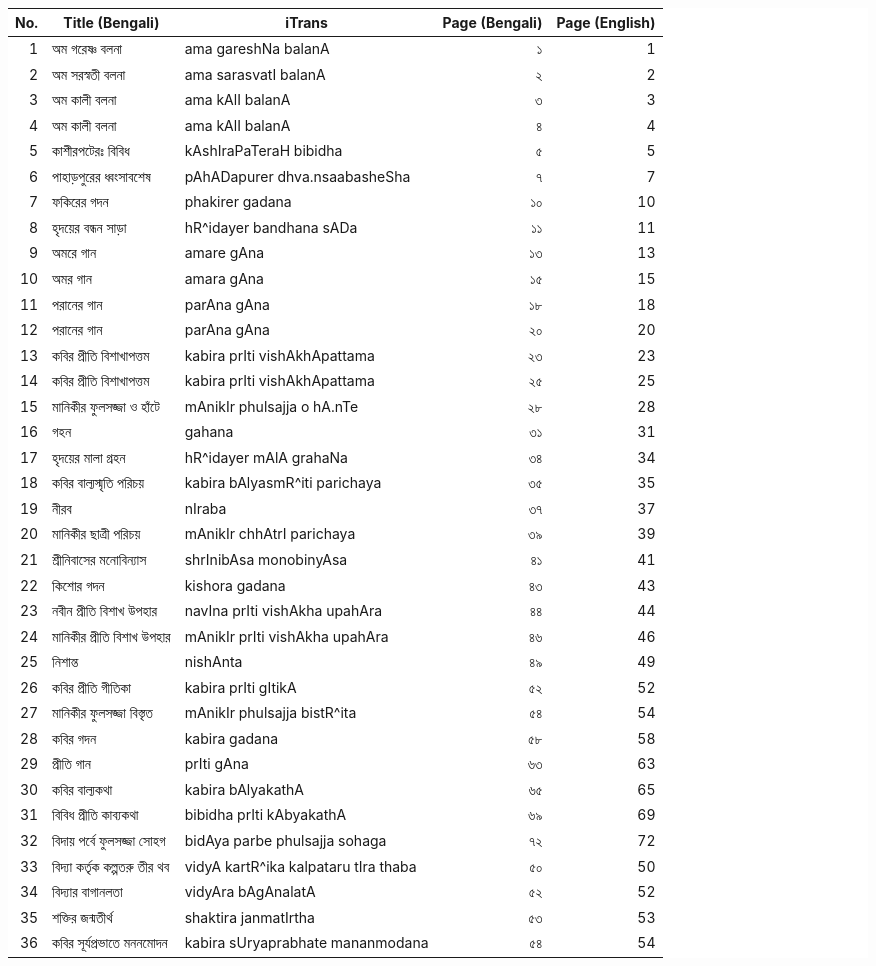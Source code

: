 
| No. | Title (Bengali)                          | iTrans                               | Page (Bengali) | Page (English) |
|----:|-----------------------------------------|--------------------------------------|---------------:|---------------:|
| 1   | অম গরেষ্ণ বলনা                          | ama gareshNa balanA                  | ১              | 1              |
| 2   | অম সরস্বতী বলনা                         | ama sarasvatI balanA                 | ২              | 2              |
| 3   | অম কালী বলনা                            | ama kAlI balanA                      | ৩              | 3              |
| 4   | অম কালী বলনা                            | ama kAlI balanA                      | ৪              | 4              |
| 5   | কাশীরপটেরঃ বিবিধ                        | kAshIraPaTeraH bibidha                | ৫              | 5              |
| 6   | পাহাড়পুরের ধ্বংসাবশেষ                   | pAhADapurer dhva.nsaabasheSha        | ৭              | 7              |
| 7   | ফকিরের গদন                              | phakirer gadana                      | ১০             | 10             |
| 8   | হৃদয়ের বন্ধন সাড়া                      | hR^idayer bandhana sADa              | ১১             | 11             |
| 9   | অমরে গান                                | amare gAna                           | ১৩             | 13             |
| 10  | অমর গান                                 | amara gAna                           | ১৫             | 15             |
| 11  | পরানের গান                              | parAna gAna                          | ১৮             | 18             |
| 12  | পরানের গান                              | parAna gAna                          | ২০             | 20             |
| 13  | কবির প্রীতি বিশাখাপত্তম                 | kabira prIti vishAkhApattama         | ২৩             | 23             |
| 14  | কবির প্রীতি বিশাখাপত্তম                 | kabira prIti vishAkhApattama         | ২৫             | 25             |
| 15  | মানিকীর ফুলসজ্জা ও হাঁটে                | mAnikIr phulsajja o hA.nTe           | ২৮             | 28             |
| 16  | গহন                                    | gahana                               | ৩১             | 31             |
| 17  | হৃদয়ের মালা গ্রহন                       | hR^idayer mAlA grahaNa               | ৩৪             | 34             |
| 18  | কবির বাল্যস্মৃতি পরিচয়                 | kabira bAlyasmR^iti parichaya        | ৩৫             | 35             |
| 19  | নীরব                                    | nIraba                               | ৩৭             | 37             |
| 20  | মানিকীর ছাত্রী পরিচয়                   | mAnikIr chhAtrI parichaya            | ৩৯             | 39             |
| 21  | শ্রীনিবাসের মনোবিন্যাস                  | shrInibAsa monobinyAsa               | ৪১             | 41             |
| 22  | কিশোর গদন                              | kishora gadana                       | ৪৩             | 43             |
| 23  | নবীন প্রীতি বিশাখ উপহার                 | navIna prIti vishAkha upahAra        | ৪৪             | 44             |
| 24  | মানিকীর প্রীতি বিশাখ উপহার              | mAnikIr prIti vishAkha upahAra       | ৪৬             | 46             |
| 25  | নিশান্ত                                | nishAnta                             | ৪৯             | 49             |
| 26  | কবির প্রীতি গীতিকা                      | kabira prIti gItikA                  | ৫২             | 52             |
| 27  | মানিকীর ফুলসজ্জা বিস্তৃত                | mAnikIr phulsajja bistR^ita          | ৫৪             | 54             |
| 28  | কবির গদন                               | kabira gadana                        | ৫৮             | 58             |
| 29  | প্রীতি গান                              | prIti gAna                           | ৬৩             | 63             |
| 30  | কবির বাল্যকথা                          | kabira bAlyakathA                    | ৬৫             | 65             |
| 31  | বিবিধ প্রীতি কাব্যকথা                   | bibidha prIti kAbyakathA              | ৬৯             | 69             |
| 32  | বিদায় পর্বে ফুলসজ্জা সোহগ               | bidAya parbe phulsajja sohaga        | ৭২             | 72             |
| 33  | বিদ্যা কর্তৃক কল্পতরু তীর থব            | vidyA kartR^ika kalpataru tIra thaba  | ৫০             | 50             |
| 34  | বিদ্যার বাগানলতা                        | vidyAra bAgAnalatA                   | ৫২             | 52             |
| 35  | শক্তির জন্মতীর্থ                        | shaktira janmatIrtha                 | ৫৩             | 53             |
| 36  | কবির সূর্যপ্রভাতে মননমোদন              | kabira sUryaprabhate mananmodana     | ৫৪             | 54             |